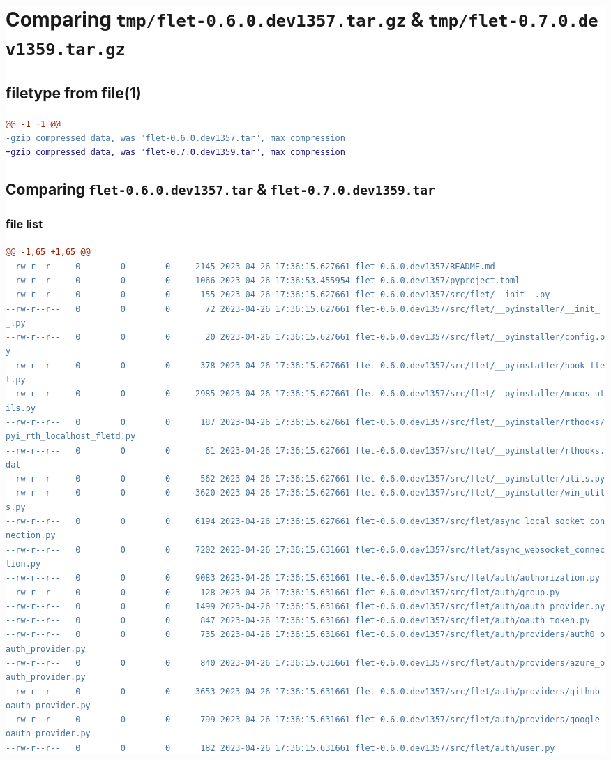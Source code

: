# Comparing `tmp/flet-0.6.0.dev1357.tar.gz` & `tmp/flet-0.7.0.dev1359.tar.gz`

## filetype from file(1)

```diff
@@ -1 +1 @@
-gzip compressed data, was "flet-0.6.0.dev1357.tar", max compression
+gzip compressed data, was "flet-0.7.0.dev1359.tar", max compression
```

## Comparing `flet-0.6.0.dev1357.tar` & `flet-0.7.0.dev1359.tar`

### file list

```diff
@@ -1,65 +1,65 @@
--rw-r--r--   0        0        0     2145 2023-04-26 17:36:15.627661 flet-0.6.0.dev1357/README.md
--rw-r--r--   0        0        0     1066 2023-04-26 17:36:53.455954 flet-0.6.0.dev1357/pyproject.toml
--rw-r--r--   0        0        0      155 2023-04-26 17:36:15.627661 flet-0.6.0.dev1357/src/flet/__init__.py
--rw-r--r--   0        0        0       72 2023-04-26 17:36:15.627661 flet-0.6.0.dev1357/src/flet/__pyinstaller/__init__.py
--rw-r--r--   0        0        0       20 2023-04-26 17:36:15.627661 flet-0.6.0.dev1357/src/flet/__pyinstaller/config.py
--rw-r--r--   0        0        0      378 2023-04-26 17:36:15.627661 flet-0.6.0.dev1357/src/flet/__pyinstaller/hook-flet.py
--rw-r--r--   0        0        0     2985 2023-04-26 17:36:15.627661 flet-0.6.0.dev1357/src/flet/__pyinstaller/macos_utils.py
--rw-r--r--   0        0        0      187 2023-04-26 17:36:15.627661 flet-0.6.0.dev1357/src/flet/__pyinstaller/rthooks/pyi_rth_localhost_fletd.py
--rw-r--r--   0        0        0       61 2023-04-26 17:36:15.627661 flet-0.6.0.dev1357/src/flet/__pyinstaller/rthooks.dat
--rw-r--r--   0        0        0      562 2023-04-26 17:36:15.627661 flet-0.6.0.dev1357/src/flet/__pyinstaller/utils.py
--rw-r--r--   0        0        0     3620 2023-04-26 17:36:15.627661 flet-0.6.0.dev1357/src/flet/__pyinstaller/win_utils.py
--rw-r--r--   0        0        0     6194 2023-04-26 17:36:15.627661 flet-0.6.0.dev1357/src/flet/async_local_socket_connection.py
--rw-r--r--   0        0        0     7202 2023-04-26 17:36:15.631661 flet-0.6.0.dev1357/src/flet/async_websocket_connection.py
--rw-r--r--   0        0        0     9083 2023-04-26 17:36:15.631661 flet-0.6.0.dev1357/src/flet/auth/authorization.py
--rw-r--r--   0        0        0      128 2023-04-26 17:36:15.631661 flet-0.6.0.dev1357/src/flet/auth/group.py
--rw-r--r--   0        0        0     1499 2023-04-26 17:36:15.631661 flet-0.6.0.dev1357/src/flet/auth/oauth_provider.py
--rw-r--r--   0        0        0      847 2023-04-26 17:36:15.631661 flet-0.6.0.dev1357/src/flet/auth/oauth_token.py
--rw-r--r--   0        0        0      735 2023-04-26 17:36:15.631661 flet-0.6.0.dev1357/src/flet/auth/providers/auth0_oauth_provider.py
--rw-r--r--   0        0        0      840 2023-04-26 17:36:15.631661 flet-0.6.0.dev1357/src/flet/auth/providers/azure_oauth_provider.py
--rw-r--r--   0        0        0     3653 2023-04-26 17:36:15.631661 flet-0.6.0.dev1357/src/flet/auth/providers/github_oauth_provider.py
--rw-r--r--   0        0        0      799 2023-04-26 17:36:15.631661 flet-0.6.0.dev1357/src/flet/auth/providers/google_oauth_provider.py
--rw-r--r--   0        0        0      182 2023-04-26 17:36:15.631661 flet-0.6.0.dev1357/src/flet/auth/user.py
```